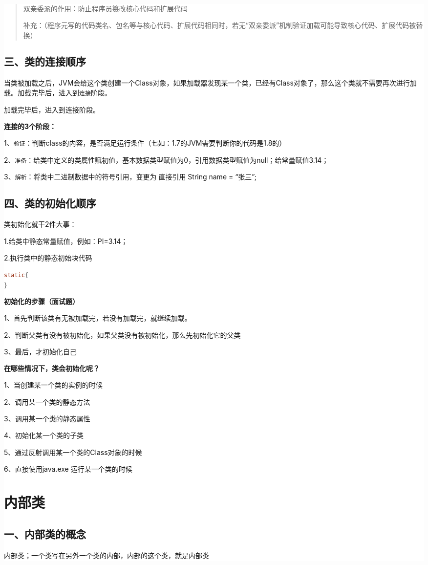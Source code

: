 > 双亲委派的作用：防止程序员篡改核心代码和扩展代码
>
> 补充：（程序元写的代码类名、包名等与核心代码、扩展代码相同时，若无“双亲委派”机制验证加载可能导致核心代码、扩展代码被替换）

## 三、类的连接顺序

当类被加载之后，JVM会给这个类创建一个Class对象，如果加载器发现某一个类，已经有Class对象了，那么这个类就不需要再次进行加载。加载完毕后，进入到`连接`阶段。

加载完毕后，进入到连接阶段。

**连接的3个阶段：**

1、`验证`：判断class的内容，是否满足运行条件（七如：1.7的JVM需要判断你的代码是1.8的）

2、`准备`：给类中定义的类属性赋初值，基本数据类型赋值为0，引用数据类型赋值为null；给常量赋值3.14；

3、`解析`：将类中二进制数据中的符号引用，变更为 直接引用 String name = “张三”;

## 四、类的初始化顺序

类初始化就干2件大事：

1.给类中静态常量赋值，例如：PI=3.14；

2.执行类中的静态初始块代码

```java
static{
}
```

**初始化的步骤（面试题）**

1、首先判断该类有无被加载完，若没有加载完，就继续加载。

2、判断父类有没有被初始化，如果父类没有被初始化，那么先初始化它的父类

3、最后，才初始化自己

**在哪些情况下，类会初始化呢？**

1、当创建某一个类的实例的时候

2、调用某一个类的静态方法

3、调用某一个类的静态属性

4、初始化某一个类的子类

5、通过反射调用某一个类的Class对象的时候

6、直接使用java.exe 运行某一个类的时候

# 内部类

## 一、内部类的概念

内部类；一个类写在另外一个类的内部，内部的这个类，就是内部类
